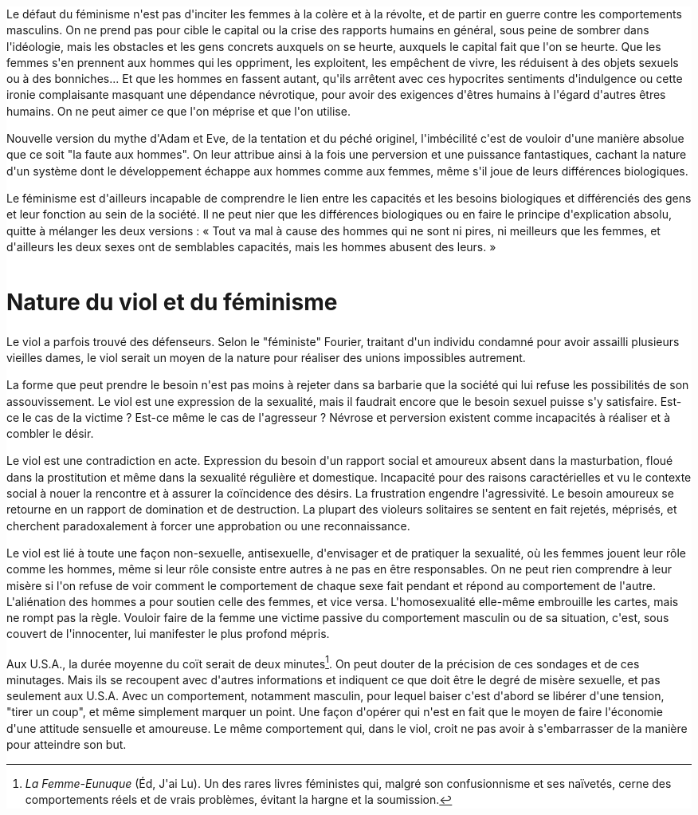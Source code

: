 Le défaut du féminisme n'est pas d'inciter les femmes à la colère et à la révolte, et de partir en guerre contre les comportements masculins. On ne prend pas pour cible le capital ou la crise des rapports humains en général, sous peine de sombrer dans l'idéologie, mais les obstacles et les gens concrets auxquels on se heurte, auxquels le capital fait que l'on se heurte. Que les femmes s'en prennent aux hommes qui les oppriment, les exploitent, les empêchent de vivre, les réduisent à des objets sexuels ou à des bonniches... Et que les hommes en fassent autant, qu'ils arrêtent avec ces hypocrites sentiments d'indulgence ou cette ironie complaisante masquant une dépendance névrotique, pour avoir des exigences d'êtres humains à l'égard d'autres êtres humains. On ne peut aimer ce que l'on méprise et que l'on utilise.

Nouvelle version du mythe d'Adam et Eve, de la tentation et du péché originel, l'imbécilité c'est de vouloir d'une manière absolue que ce soit "la faute aux hommes". On leur attribue ainsi à la fois une perversion et une puissance fantastiques, cachant la nature d'un système dont le développement échappe aux hommes comme aux femmes, même s'il joue de leurs différences biologiques.

Le féminisme est d'ailleurs incapable de comprendre le lien entre les capacités et les besoins biologiques et différenciés des gens et leur fonction au sein de la société. Il ne peut nier que les différences biologiques ou en faire le principe d'explication absolu, quitte à mélanger les deux versions&nbsp;: «&nbsp;Tout va mal à cause des hommes qui ne sont ni pires, ni meilleurs que les femmes, et d'ailleurs les deux sexes ont de semblables capacités, mais les hommes abusent des leurs.&nbsp;»


Nature du viol et du féminisme
==============================

Le viol a parfois trouvé des défenseurs. Selon le "féministe" Fourier, traitant d'un individu condamné pour avoir assailli plusieurs vieilles dames, le viol serait un moyen de la nature pour réaliser des unions impossibles autrement.

La forme que peut prendre le besoin n'est pas moins à rejeter dans sa barbarie que la société qui lui refuse les possibilités de son assouvissement. Le viol est une expression de la sexualité, mais il faudrait encore que le besoin sexuel puisse s'y satisfaire. Est-ce le cas de la victime&nbsp;? Est-ce même le cas de l'agresseur&nbsp;? Névrose et perversion existent comme incapacités à réaliser et à combler le désir.

Le viol est une contradiction en acte. Expression du besoin d'un rapport social et amoureux absent dans la masturbation, floué dans la prostitution et même dans la sexualité régulière et domestique. Incapacité pour des raisons caractérielles et vu le contexte social à nouer la rencontre et à assurer la coïncidence des désirs. La frustration engendre l'agressivité. Le besoin amoureux se retourne en un rapport de domination et de destruction. La plupart des violeurs solitaires se sentent en fait rejetés, méprisés, et cherchent paradoxalement à forcer une approbation ou une reconnaissance.

Le viol est lié à toute une façon non-sexuelle, antisexuelle, d'envisager et de pratiquer la sexualité, où les femmes jouent leur rôle comme les hommes, même si leur rôle consiste entre autres à ne pas en être responsables. On ne peut rien comprendre à leur misère si l'on refuse de voir comment le comportement de chaque sexe fait pendant et répond au comportement de l'autre. L'aliénation des hommes a pour soutien celle des femmes, et vice versa. L'homosexualité elle-même embrouille les cartes, mais ne rompt pas la règle. Vouloir faire de la femme une victime passive du comportement masculin ou de sa situation, c'est, sous couvert de l'innocenter, lui manifester le plus profond mépris.

Aux U.S.A., la durée moyenne du coït serait de deux minutes[^2]. On peut douter de la précision de ces sondages et de ces minutages. Mais ils se recoupent avec d'autres informations et indiquent ce que doit être le degré de misère sexuelle, et pas seulement aux U.S.A. Avec un comportement, notamment masculin, pour lequel baiser c'est d'abord se libérer d'une tension, "tirer un coup", et même simplement marquer un point. Une façon d'opérer qui n'est en fait que le moyen de faire l'économie d'une attitude sensuelle et amoureuse. Le même comportement qui, dans le viol, croit ne pas avoir à s'embarrasser de la manière pour atteindre son but.


[^1]: Nous parlerons des féministes au féminin par facilité. Il est pourtant clair que le fait d'être ou non féministe ne dépend pas uniquement du sexe. Des hommes sont de farouches féministes, et les femmes sont pour eux toujours persécutées et innocentes. Des femmes sont farouchement anti-féministes.
[^2]: *La Femme-Eunuque* (Éd, J'ai Lu). Un des rares livres féministes qui, malgré son confusionnisme et ses naïvetés, cerne des comportements réels et de vrais problèmes, évitant la hargne et la soumission.
[^3]: Auteur de *My secret garden*.